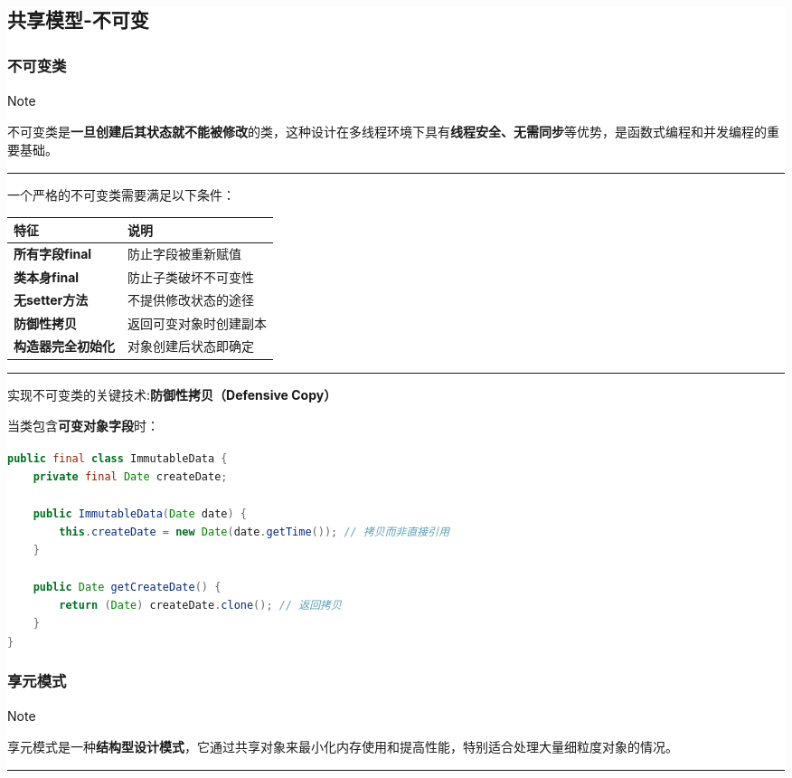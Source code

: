 

## 共享模型-不可变



### 不可变类

> [!Note]
>
> 不可变类是**一旦创建后其状态就不能被修改**的类，这种设计在多线程环境下具有**线程安全、无需同步**等优势，是函数式编程和并发编程的重要基础。

---

一个严格的不可变类需要满足以下条件：

| 特征                 | 说明                   |
| :------------------- | :--------------------- |
| **所有字段final**    | 防止字段被重新赋值     |
| **类本身final**      | 防止子类破坏不可变性   |
| **无setter方法**     | 不提供修改状态的途径   |
| **防御性拷贝**       | 返回可变对象时创建副本 |
| **构造器完全初始化** | 对象创建后状态即确定   |

---

实现不可变类的关键技术:**防御性拷贝（Defensive Copy）**

当类包含**可变对象字段**时：

```java
public final class ImmutableData {
    private final Date createDate;

    public ImmutableData(Date date) {
        this.createDate = new Date(date.getTime()); // 拷贝而非直接引用
    }

    public Date getCreateDate() {
        return (Date) createDate.clone(); // 返回拷贝
    }
}
```



### 享元模式

> [!Note]
>
> 享元模式是一种**结构型设计模式**，它通过共享对象来最小化内存使用和提高性能，特别适合处理大量细粒度对象的情况。

---
